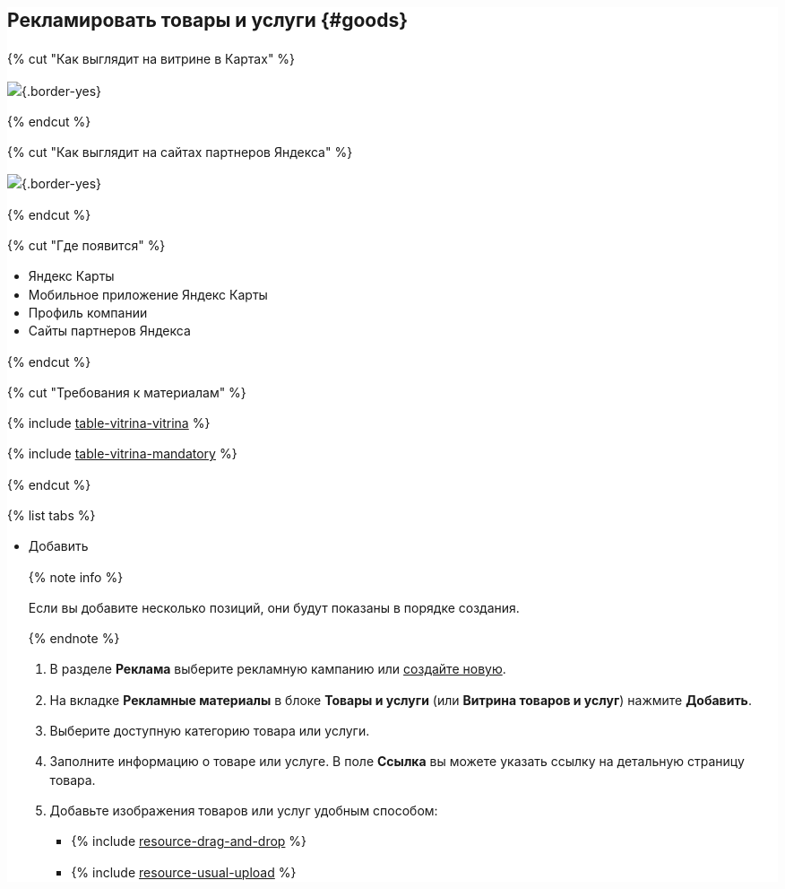 ## Рекламировать товары и услуги {#goods}


{% cut "Как выглядит на витрине в Картах" %}

![](_assets/vitrina.png){.border-yes}

{% endcut %}

{% cut "Как выглядит на сайтах партнеров Яндекса" %}

![](_assets/goods-adv-old.png){.border-yes}

{% endcut %}

{% cut "Где появится" %}


- Яндекс Карты
- Мобильное приложение Яндекс Карты
- Профиль компании
- Сайты партнеров Яндекса


{% endcut %}

{% cut "Требования к материалам" %}


{% include [table-vitrina-vitrina](_includes/resource/id-table-vitrina/vitrina.md) %}


{% include [table-vitrina-mandatory](_includes/resource/id-table-vitrina/mandatory.md) %}



{% endcut %}



{% list tabs %}

- Добавить

  
  
  {% note info %}
  
  Если вы добавите несколько позиций, они будут показаны в порядке создания.
  
  {% endnote %}
  
  
  1. В разделе **Реклама** выберите рекламную кампанию или [создайте новую](order.md).
  1. На вкладке **Рекламные материалы** в блоке **Товары и услуги** (или **Витрина товаров и услуг**) нажмите **Добавить**.
  1. Выберите доступную категорию товара или услуги.
  1. Заполните информацию о товаре или услуге. В поле **Ссылка** вы можете указать ссылку на детальную страницу товара.
  1. Добавьте изображения товаров или услуг удобным способом:

      - {% include [resource-drag-and-drop](_includes/resource/id-resource/drag-and-drop.md) %}
      
      - {% include [resource-usual-upload](_includes/resource/id-resource/usual-upload.md) %}
      